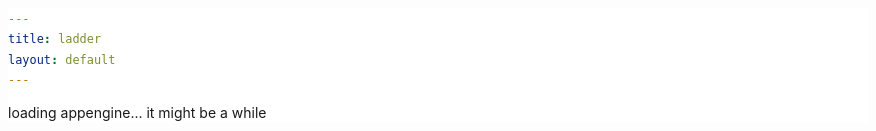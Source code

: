 ```yaml
---
title: ladder
layout: default
---
```


<script>
  function hide_loading() {
    var el = document.getElementById('ladder_loading');
    el.style.visibility = 'hidden';
    el.style.height = '0px';
  };
</script>
<div id="ladder_loading">
  loading appengine... it might be a while
</div>
<iframe class="clearfix" style="min-height: 600px; height:100%; width:1000px; border: 0px; overflow_ hidden" src="http://dmangame-hrd.appspot.com/ladder" onload="hide_loading()">
</iframe>

